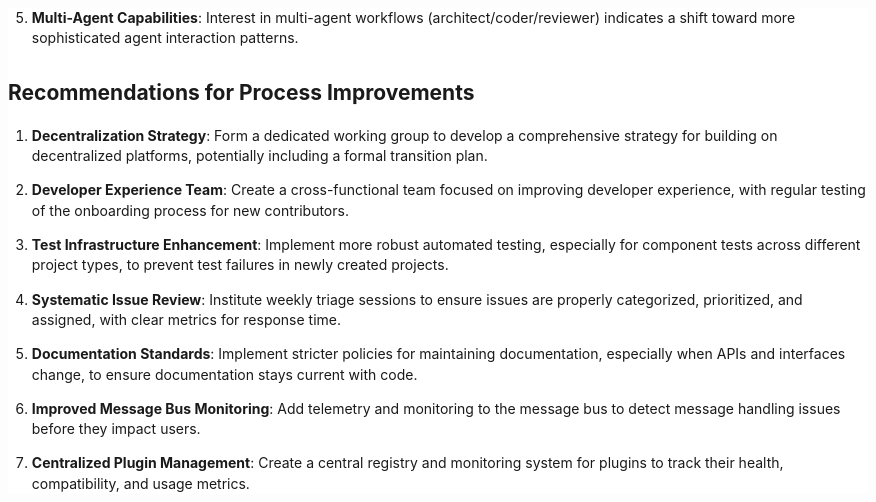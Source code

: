 5. **Multi-Agent Capabilities**: Interest in multi-agent workflows (architect/coder/reviewer) indicates a shift toward more sophisticated agent interaction patterns.

## Recommendations for Process Improvements

1. **Decentralization Strategy**: Form a dedicated working group to develop a comprehensive strategy for building on decentralized platforms, potentially including a formal transition plan.

2. **Developer Experience Team**: Create a cross-functional team focused on improving developer experience, with regular testing of the onboarding process for new contributors.

3. **Test Infrastructure Enhancement**: Implement more robust automated testing, especially for component tests across different project types, to prevent test failures in newly created projects.

4. **Systematic Issue Review**: Institute weekly triage sessions to ensure issues are properly categorized, prioritized, and assigned, with clear metrics for response time.

5. **Documentation Standards**: Implement stricter policies for maintaining documentation, especially when APIs and interfaces change, to ensure documentation stays current with code.

6. **Improved Message Bus Monitoring**: Add telemetry and monitoring to the message bus to detect message handling issues before they impact users.

7. **Centralized Plugin Management**: Create a central registry and monitoring system for plugins to track their health, compatibility, and usage metrics.